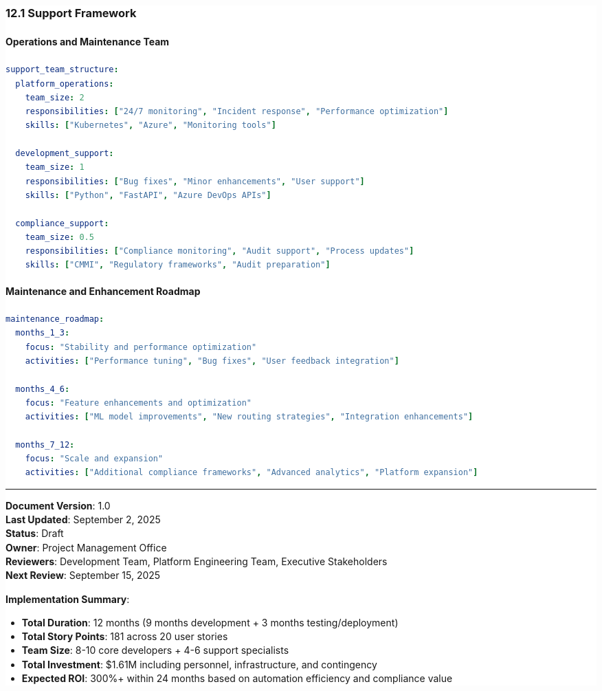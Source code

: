 ### 12.1 Support Framework

#### Operations and Maintenance Team
```yaml
support_team_structure:
  platform_operations:
    team_size: 2
    responsibilities: ["24/7 monitoring", "Incident response", "Performance optimization"]
    skills: ["Kubernetes", "Azure", "Monitoring tools"]
    
  development_support:
    team_size: 1
    responsibilities: ["Bug fixes", "Minor enhancements", "User support"]
    skills: ["Python", "FastAPI", "Azure DevOps APIs"]
    
  compliance_support:
    team_size: 0.5
    responsibilities: ["Compliance monitoring", "Audit support", "Process updates"]
    skills: ["CMMI", "Regulatory frameworks", "Audit preparation"]
```

#### Maintenance and Enhancement Roadmap
```yaml
maintenance_roadmap:
  months_1_3:
    focus: "Stability and performance optimization"
    activities: ["Performance tuning", "Bug fixes", "User feedback integration"]
    
  months_4_6:
    focus: "Feature enhancements and optimization"
    activities: ["ML model improvements", "New routing strategies", "Integration enhancements"]
    
  months_7_12:
    focus: "Scale and expansion"
    activities: ["Additional compliance frameworks", "Advanced analytics", "Platform expansion"]
```

---

**Document Version**: 1.0  
**Last Updated**: September 2, 2025  
**Status**: Draft  
**Owner**: Project Management Office  
**Reviewers**: Development Team, Platform Engineering Team, Executive Stakeholders  
**Next Review**: September 15, 2025  

**Implementation Summary**:
- **Total Duration**: 12 months (9 months development + 3 months testing/deployment)
- **Total Story Points**: 181 across 20 user stories
- **Team Size**: 8-10 core developers + 4-6 support specialists
- **Total Investment**: $1.61M including personnel, infrastructure, and contingency
- **Expected ROI**: 300%+ within 24 months based on automation efficiency and compliance value
